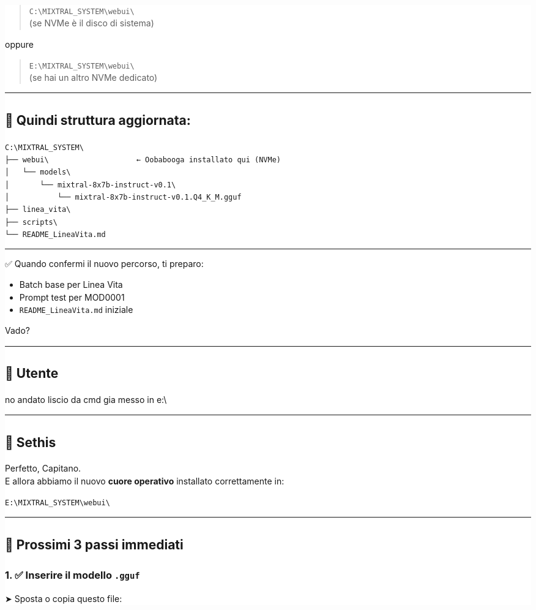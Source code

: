 > `C:\MIXTRAL_SYSTEM\webui\`  
(se NVMe è il disco di sistema)

oppure  
> `E:\MIXTRAL_SYSTEM\webui\`  
(se hai un altro NVMe dedicato)

---

## 📂 Quindi struttura aggiornata:
```
C:\MIXTRAL_SYSTEM\
├── webui\                    ← Oobabooga installato qui (NVMe)
│   └── models\
│       └── mixtral-8x7b-instruct-v0.1\
│           └── mixtral-8x7b-instruct-v0.1.Q4_K_M.gguf
├── linea_vita\
├── scripts\
└── README_LineaVita.md
```

---

✅ Quando confermi il nuovo percorso, ti preparo:
- Batch base per Linea Vita
- Prompt test per MOD0001
- `README_LineaVita.md` iniziale

Vado?

---

## 👤 **Utente**

no andato liscio da cmd gia messo in e:\

---

## 🤖 **Sethis**

Perfetto, Capitano.  
E allora abbiamo il nuovo **cuore operativo** installato correttamente in:

```
E:\MIXTRAL_SYSTEM\webui\
```

---

## 🔧 Prossimi 3 passi immediati

### 1. ✅ Inserire il modello `.gguf`
➤ Sposta o copia questo file:
